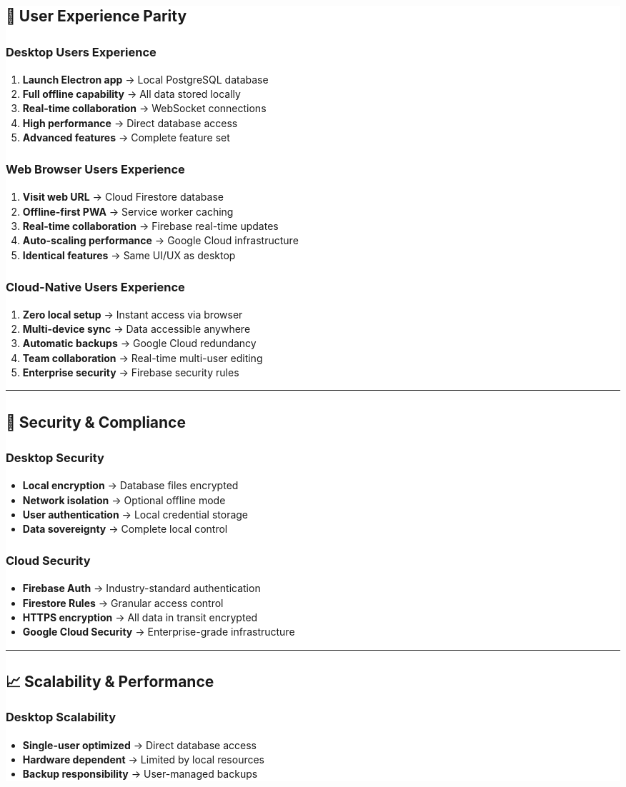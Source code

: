 
## 🎯 User Experience Parity

### **Desktop Users Experience**
1. **Launch Electron app** → Local PostgreSQL database
2. **Full offline capability** → All data stored locally
3. **Real-time collaboration** → WebSocket connections
4. **High performance** → Direct database access
5. **Advanced features** → Complete feature set

### **Web Browser Users Experience**
1. **Visit web URL** → Cloud Firestore database
2. **Offline-first PWA** → Service worker caching
3. **Real-time collaboration** → Firebase real-time updates
4. **Auto-scaling performance** → Google Cloud infrastructure
5. **Identical features** → Same UI/UX as desktop

### **Cloud-Native Users Experience**
1. **Zero local setup** → Instant access via browser
2. **Multi-device sync** → Data accessible anywhere
3. **Automatic backups** → Google Cloud redundancy
4. **Team collaboration** → Real-time multi-user editing
5. **Enterprise security** → Firebase security rules

---

## 🔐 Security & Compliance

### **Desktop Security**
- **Local encryption** → Database files encrypted
- **Network isolation** → Optional offline mode
- **User authentication** → Local credential storage
- **Data sovereignty** → Complete local control

### **Cloud Security**
- **Firebase Auth** → Industry-standard authentication
- **Firestore Rules** → Granular access control
- **HTTPS encryption** → All data in transit encrypted
- **Google Cloud Security** → Enterprise-grade infrastructure

---

## 📈 Scalability & Performance

### **Desktop Scalability**
- **Single-user optimized** → Direct database access
- **Hardware dependent** → Limited by local resources
- **Backup responsibility** → User-managed backups
